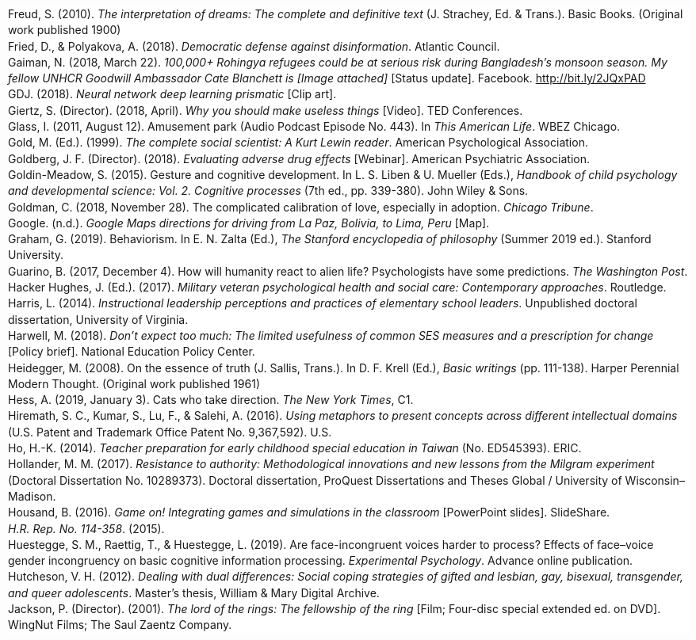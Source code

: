   <div class="csl-entry">Freud, S. (2010). <i>The interpretation of dreams: The complete and definitive text</i> (J. Strachey, Ed. &#38; Trans.). Basic Books. (Original work published 1900)</div>
  <div class="csl-entry">Fried, D., &#38; Polyakova, A. (2018). <i>Democratic defense against disinformation</i>. Atlantic Council.</div>
  <div class="csl-entry">Gaiman, N. (2018, March 22). <i>100,000+ Rohingya refugees could be at serious risk during Bangladesh’s monsoon season. My fellow UNHCR Goodwill Ambassador Cate Blanchett is [Image attached]</i> [Status update]. Facebook. <a href="http://bit.ly/2JQxPAD">http://bit.ly/2JQxPAD</a></div>
  <div class="csl-entry">GDJ. (2018). <i>Neural network deep learning prismatic</i> [Clip art].</div>
  <div class="csl-entry">Giertz, S. (Director). (2018, April). <i>Why you should make useless things</i> [Video]. TED Conferences.</div>
  <div class="csl-entry">Glass, I. (2011, August 12). Amusement park (Audio Podcast Episode No. 443). In <i>This American Life</i>. WBEZ Chicago.</div>
  <div class="csl-entry">Gold, M. (Ed.). (1999). <i>The complete social scientist: A Kurt Lewin reader</i>. American Psychological Association.</div>
  <div class="csl-entry">Goldberg, J. F. (Director). (2018). <i>Evaluating adverse drug effects</i> [Webinar]. American Psychiatric Association.</div>
  <div class="csl-entry">Goldin-Meadow, S. (2015). Gesture and cognitive development. In L. S. Liben &#38; U. Mueller (Eds.), <i>Handbook of child psychology and developmental science: Vol. 2. Cognitive processes</i> (7th ed., pp. 339-380). John Wiley &#38; Sons.</div>
  <div class="csl-entry">Goldman, C. (2018, November 28). The complicated calibration of love, especially in adoption. <i>Chicago Tribune</i>.</div>
  <div class="csl-entry">Google. (n.d.). <i>Google Maps directions for driving from La Paz, Bolivia, to Lima, Peru</i> [Map].</div>
  <div class="csl-entry">Graham, G. (2019). Behaviorism. In E. N. Zalta (Ed.), <i>The Stanford encyclopedia of philosophy</i> (Summer 2019 ed.). Stanford University.</div>
  <div class="csl-entry">Guarino, B. (2017, December 4). How will humanity react to alien life? Psychologists have some predictions. <i>The Washington Post</i>.</div>
  <div class="csl-entry">Hacker Hughes, J. (Ed.). (2017). <i>Military veteran psychological health and social care: Contemporary approaches</i>. Routledge.</div>
  <div class="csl-entry">Harris, L. (2014). <i>Instructional leadership perceptions and practices of elementary school leaders</i>. Unpublished doctoral dissertation, University of Virginia.</div>
  <div class="csl-entry">Harwell, M. (2018). <i>Don’t expect too much: The limited usefulness of common SES measures and a prescription for change</i> [Policy brief]. National Education Policy Center.</div>
  <div class="csl-entry">Heidegger, M. (2008). On the essence of truth (J. Sallis, Trans.). In D. F. Krell (Ed.), <i>Basic writings</i> (pp. 111-138). Harper Perennial Modern Thought. (Original work published 1961)</div>
  <div class="csl-entry">Hess, A. (2019, January 3). Cats who take direction. <i>The New York Times</i>, C1.</div>
  <div class="csl-entry">Hiremath, S. C., Kumar, S., Lu, F., &#38; Salehi, A. (2016). <i>Using metaphors to present concepts across different intellectual domains</i> (U.S. Patent and Trademark Office Patent No. 9,367,592). U.S.</div>
  <div class="csl-entry">Ho, H.-K. (2014). <i>Teacher preparation for early childhood special education in Taiwan</i> (No. ED545393). ERIC.</div>
  <div class="csl-entry">Hollander, M. M. (2017). <i>Resistance to authority: Methodological innovations and new lessons from the Milgram experiment</i> (Doctoral Dissertation No. 10289373). Doctoral dissertation, ProQuest Dissertations and Theses Global / University of Wisconsin–Madison.</div>
  <div class="csl-entry">Housand, B. (2016). <i>Game on! Integrating games and simulations in the classroom</i> [PowerPoint slides]. SlideShare.</div>
  <div class="csl-entry"><i>H.R. Rep. No. 114-358</i>. (2015).</div>
  <div class="csl-entry">Huestegge, S. M., Raettig, T., &#38; Huestegge, L. (2019). Are face-incongruent voices harder to process? Effects of face–voice gender incongruency on basic cognitive information processing. <i>Experimental Psychology</i>. Advance online publication.</div>
  <div class="csl-entry">Hutcheson, V. H. (2012). <i>Dealing with dual differences: Social coping strategies of gifted and lesbian, gay, bisexual, transgender, and queer adolescents</i>. Master’s thesis, William &#38; Mary Digital Archive.</div>
  <div class="csl-entry">Jackson, P. (Director). (2001). <i>The lord of the rings: The fellowship of the ring</i> [Film; Four-disc special extended ed. on DVD]. WingNut Films; The Saul Zaentz Company.</div>